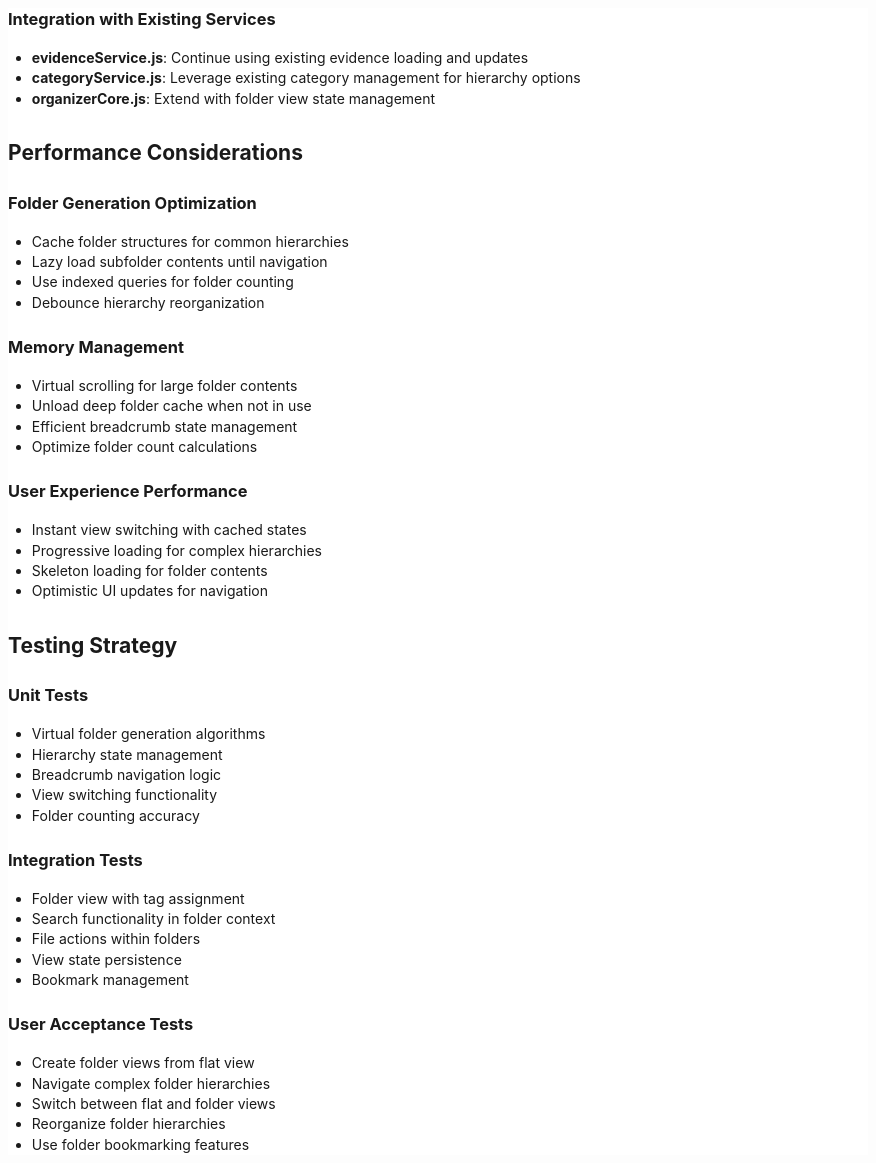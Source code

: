 ### Integration with Existing Services
- **evidenceService.js**: Continue using existing evidence loading and updates
- **categoryService.js**: Leverage existing category management for hierarchy options
- **organizerCore.js**: Extend with folder view state management

## Performance Considerations

### Folder Generation Optimization
- Cache folder structures for common hierarchies
- Lazy load subfolder contents until navigation
- Use indexed queries for folder counting
- Debounce hierarchy reorganization

### Memory Management
- Virtual scrolling for large folder contents
- Unload deep folder cache when not in use
- Efficient breadcrumb state management
- Optimize folder count calculations

### User Experience Performance
- Instant view switching with cached states
- Progressive loading for complex hierarchies
- Skeleton loading for folder contents
- Optimistic UI updates for navigation

## Testing Strategy

### Unit Tests
- Virtual folder generation algorithms
- Hierarchy state management
- Breadcrumb navigation logic
- View switching functionality
- Folder counting accuracy

### Integration Tests
- Folder view with tag assignment
- Search functionality in folder context
- File actions within folders
- View state persistence
- Bookmark management

### User Acceptance Tests
- Create folder views from flat view
- Navigate complex folder hierarchies
- Switch between flat and folder views
- Reorganize folder hierarchies
- Use folder bookmarking features

